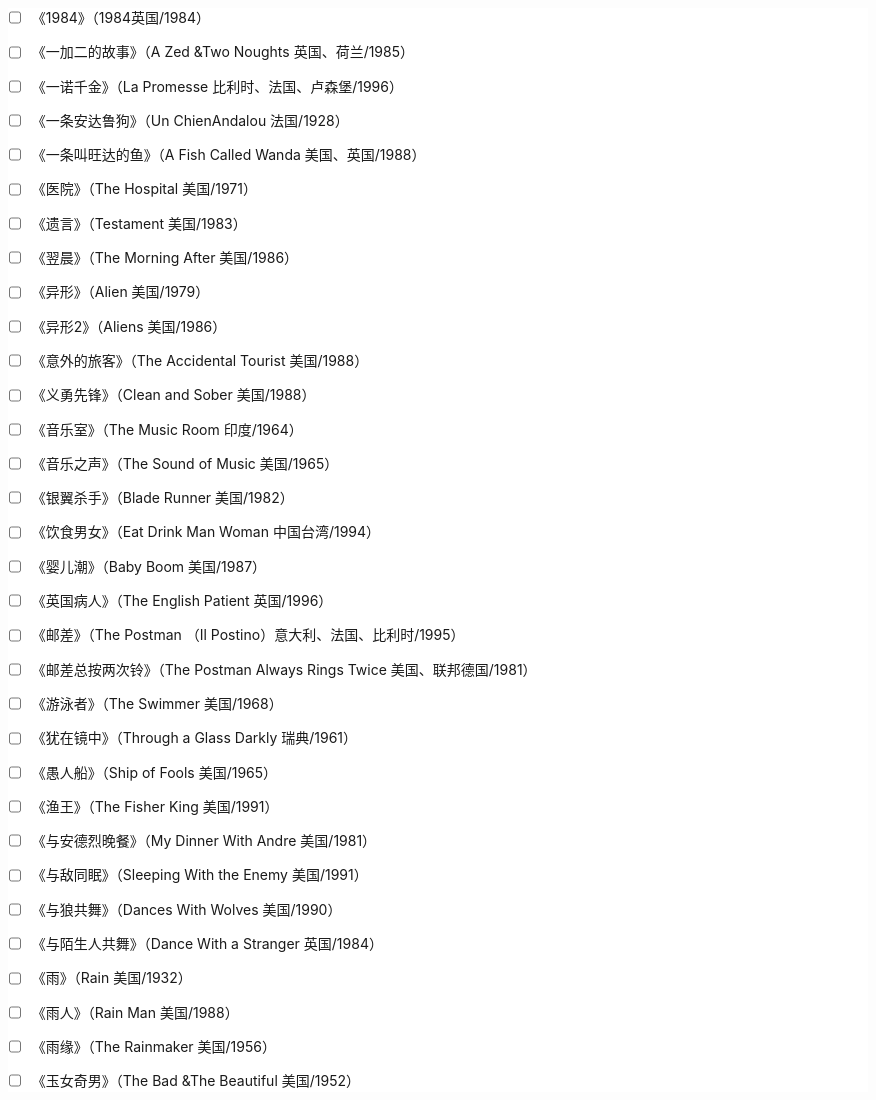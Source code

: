- [ ] 《1984》（1984英国/1984）

- [ ] 《一加二的故事》（A Zed &Two Noughts 英国、荷兰/1985）

- [ ] 《一诺千金》（La Promesse 比利时、法国、卢森堡/1996）

- [ ] 《一条安达鲁狗》（Un ChienAndalou 法国/1928）

- [ ] 《一条叫旺达的鱼》（A Fish Called Wanda 美国、英国/1988）

- [ ] 《医院》（The Hospital 美国/1971）

- [ ] 《遗言》（Testament 美国/1983）

- [ ] 《翌晨》（The Morning After 美国/1986）

- [ ] 《异形》（Alien 美国/1979）

- [ ] 《异形2》（Aliens 美国/1986）

- [ ] 《意外的旅客》（The Accidental Tourist 美国/1988）

- [ ] 《义勇先锋》（Clean and Sober 美国/1988）

- [ ] 《音乐室》（The Music Room 印度/1964）

- [ ] 《音乐之声》（The Sound of Music 美国/1965）

- [ ] 《银翼杀手》（Blade Runner 美国/1982）

- [ ] 《饮食男女》（Eat Drink Man Woman 中国台湾/1994）

- [ ] 《婴儿潮》（Baby Boom 美国/1987）

- [ ] 《英国病人》（The English Patient 英国/1996）

- [ ] 《邮差》（The Postman （Il Postino）意大利、法国、比利时/1995）

- [ ] 《邮差总按两次铃》（The Postman Always Rings Twice 美国、联邦德国/1981）

- [ ] 《游泳者》（The Swimmer 美国/1968）

- [ ] 《犹在镜中》（Through a Glass Darkly 瑞典/1961）

- [ ] 《愚人船》（Ship of Fools 美国/1965）

- [ ] 《渔王》（The Fisher King 美国/1991）

- [ ] 《与安德烈晚餐》（My Dinner With Andre 美国/1981）

- [ ] 《与敌同眠》（Sleeping With the Enemy 美国/1991）

- [ ] 《与狼共舞》（Dances With Wolves 美国/1990）

- [ ] 《与陌生人共舞》（Dance With a Stranger 英国/1984）

- [ ] 《雨》（Rain 美国/1932）

- [ ] 《雨人》（Rain Man 美国/1988）



- [ ] 《雨缘》（The Rainmaker 美国/1956）

- [ ] 《玉女奇男》（The Bad &The Beautiful 美国/1952）
